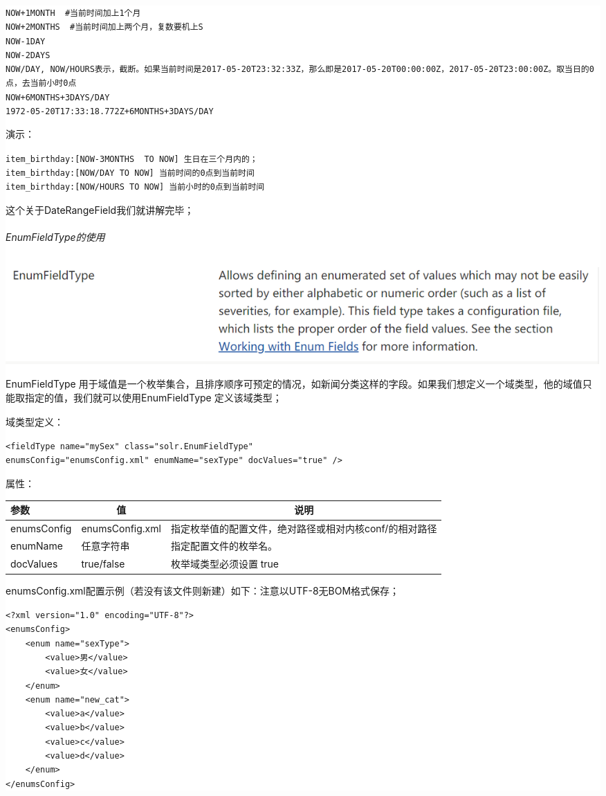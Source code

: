 ```
NOW+1MONTH  #当前时间加上1个月
NOW+2MONTHS  #当前时间加上两个月，复数要机上S
NOW-1DAY
NOW-2DAYS
NOW/DAY, NOW/HOURS表示，截断。如果当前时间是2017-05-20T23:32:33Z，那么即是2017-05-20T00:00:00Z，2017-05-20T23:00:00Z。取当日的0点，去当前小时0点
NOW+6MONTHS+3DAYS/DAY
1972-05-20T17:33:18.772Z+6MONTHS+3DAYS/DAY
```



演示：

```
item_birthday:[NOW-3MONTHS  TO NOW] 生日在三个月内的；
item_birthday:[NOW/DAY TO NOW] 当前时间的0点到当前时间
item_birthday:[NOW/HOURS TO NOW] 当前小时的0点到当前时间
```

这个关于DateRangeField我们就讲解完毕；

###### EnumFieldType的使用

![](imgs/2020-02-13_214309.png)

EnumFieldType 用于域值是一个枚举集合，且排序顺序可预定的情况，如新闻分类这样的字段。如果我们想定义一个域类型，他的域值只能取指定的值，我们就可以使用EnumFieldType 定义该域类型；

域类型定义：

```
<fieldType name="mySex" class="solr.EnumFieldType" 
enumsConfig="enumsConfig.xml" enumName="sexType" docValues="true" />
```

属性：

| 参数        | 值              | 说明                                                    |
| :---------- | --------------- | ------------------------------------------------------- |
| enumsConfig | enumsConfig.xml | 指定枚举值的配置文件，绝对路径或相对内核conf/的相对路径 |
| enumName    | 任意字符串      | 指定配置文件的枚举名。                                  |
| docValues   | true/false      | 枚举域类型必须设置 true                                 |

enumsConfig.xml配置示例（若没有该文件则新建）如下：注意以UTF-8无BOM格式保存；

```
<?xml version="1.0" encoding="UTF-8"?>
<enumsConfig>
    <enum name="sexType">
        <value>男</value>
        <value>女</value>
    </enum>
    <enum name="new_cat">
        <value>a</value>
        <value>b</value>
        <value>c</value>
        <value>d</value>
    </enum>
</enumsConfig>
```